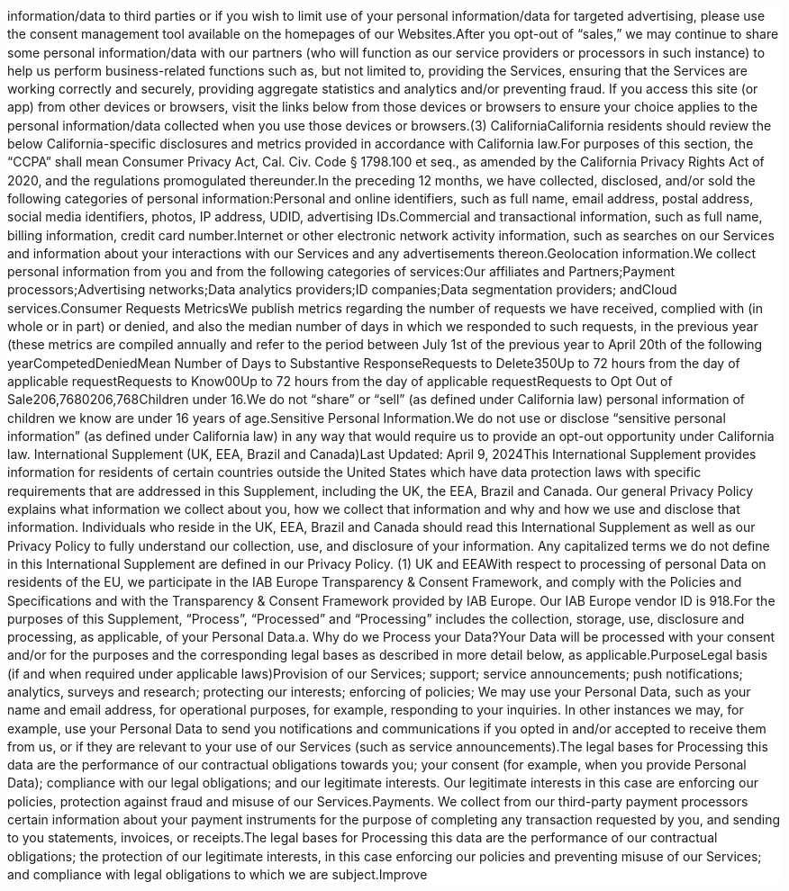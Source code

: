 information/data to third parties or if you wish to limit use of your personal information/data for targeted advertising, please use the consent management tool available on the homepages of our Websites.After you opt-out of “sales,” we may continue to share some personal information/data with our partners (who will function as our service providers or processors in such instance) to help us perform business-related functions such as, but not limited to, providing the Services, ensuring that the Services are working correctly and securely, providing aggregate statistics and analytics and/or preventing fraud. If you access this site (or app) from other devices or browsers, visit the links below from those devices or browsers to ensure your choice applies to the personal information/data collected when you use those devices or browsers.(3) CaliforniaCalifornia residents should review the below California-specific disclosures and metrics provided in accordance with California law.For purposes of this section, the “CCPA” shall mean Consumer Privacy Act, Cal. Civ. Code § 1798.100 et seq., as amended by the California Privacy Rights Act of 2020, and the regulations promogulated thereunder.In the preceding 12 months, we have collected, disclosed, and/or sold the following categories of personal information:Personal and online identifiers, such as full name, email address, postal address, social media identifiers, photos, IP address, UDID, advertising IDs.Commercial and transactional information, such as full name, billing information, credit card number.Internet or other electronic network activity information, such as searches on our Services and information about your interactions with our Services and any advertisements thereon.Geolocation information.We collect personal information from you and from the following categories of services:Our affiliates and Partners;Payment processors;Advertising networks;Data analytics providers;ID companies;Data segmentation providers; andCloud services.Consumer Requests MetricsWe publish metrics regarding the number of requests we have received, complied with (in whole or in part) or denied, and also the median number of days in which we responded to such requests, in the previous year (these metrics are compiled annually and refer to the period between July 1st of the previous year to April 20th of the following yearCompetedDeniedMean Number of Days to Substantive ResponseRequests to Delete350Up to 72 hours from the day of applicable requestRequests to Know00Up to 72 hours from the day of applicable requestRequests to Opt Out of Sale206,7680206,768Children under 16.We do not “share” or “sell” (as defined under California law) personal information of children we know are under 16 years of age.Sensitive Personal Information.We do not use or disclose “sensitive personal information” (as defined under California law) in any way that would require us to provide an opt-out opportunity under California law. International Supplement (UK, EEA, Brazil and Canada)Last Updated: April 9, 2024This International Supplement provides information for residents of certain countries outside the United States which have data protection laws with specific requirements that are addressed in this Supplement, including the UK, the EEA, Brazil and Canada. Our general Privacy Policy explains what information we collect about you, how we collect that information and why and how we use and disclose that information. Individuals who reside in the UK, EEA, Brazil and Canada should read this International Supplement as well as our Privacy Policy to fully understand our collection, use, and disclosure of your information. Any capitalized terms we do not define in this International Supplement are defined in our Privacy Policy. (1) UK and EEAWith respect to processing of personal Data on residents of the EU, we participate in the IAB Europe Transparency & Consent Framework, and comply with the Policies and Specifications and with the Transparency & Consent Framework provided by IAB Europe. Our IAB Europe vendor ID is 918.For the purposes of this Supplement, “Process”, “Processed” and “Processing” includes the collection, storage, use, disclosure and processing, as applicable, of your Personal Data.a. Why do we Process your Data?Your Data will be processed with your consent and/or for the purposes and the corresponding legal bases as described in more detail below, as applicable.PurposeLegal basis (if and when required under applicable laws)Provision of our Services; support; service announcements; push notifications; analytics, surveys and research; protecting our interests; enforcing of policies; We may use your Personal Data, such as your name and email address, for operational purposes, for example, responding to your inquiries. In other instances we may, for example, use your Personal Data to send you notifications and communications if you opted in and/or accepted to receive them from us, or if they are relevant to your use of our Services (such as service announcements).The legal bases for Processing this data are the performance of our contractual obligations towards you; your consent (for example, when you provide Personal Data); compliance with our legal obligations; and our legitimate interests. Our legitimate interests in this case are enforcing our policies, protection against fraud and misuse of our Services.‍Payments. We collect from our third-party payment processors certain information about your payment instruments for the purpose of completing any transaction requested by you, and sending to you statements, invoices, or receipts.The legal bases for Processing this data are the performance of our contractual obligations; the protection of our legitimate interests, in this case enforcing our policies and preventing misuse of our Services; and compliance with legal obligations to which we are subject.‍Improve